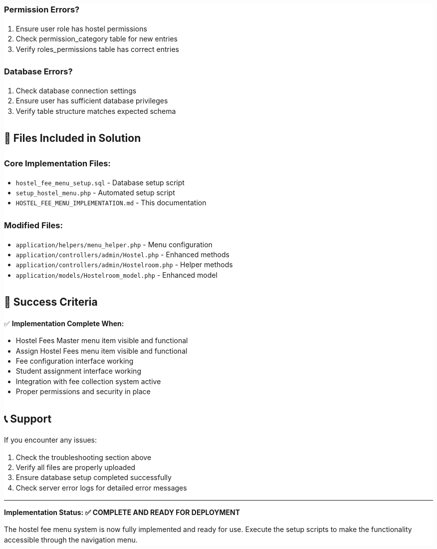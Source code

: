 ### Permission Errors?
1. Ensure user role has hostel permissions
2. Check permission_category table for new entries
3. Verify roles_permissions table has correct entries

### Database Errors?
1. Check database connection settings
2. Ensure user has sufficient database privileges
3. Verify table structure matches expected schema

## 📁 Files Included in Solution

### Core Implementation Files:
- `hostel_fee_menu_setup.sql` - Database setup script
- `setup_hostel_menu.php` - Automated setup script
- `HOSTEL_FEE_MENU_IMPLEMENTATION.md` - This documentation

### Modified Files:
- `application/helpers/menu_helper.php` - Menu configuration
- `application/controllers/admin/Hostel.php` - Enhanced methods
- `application/controllers/admin/Hostelroom.php` - Helper methods
- `application/models/Hostelroom_model.php` - Enhanced model

## 🎉 Success Criteria

✅ **Implementation Complete When:**
- Hostel Fees Master menu item visible and functional
- Assign Hostel Fees menu item visible and functional
- Fee configuration interface working
- Student assignment interface working
- Integration with fee collection system active
- Proper permissions and security in place

## 📞 Support

If you encounter any issues:
1. Check the troubleshooting section above
2. Verify all files are properly uploaded
3. Ensure database setup completed successfully
4. Check server error logs for detailed error messages

---

**Implementation Status: ✅ COMPLETE AND READY FOR DEPLOYMENT**

The hostel fee menu system is now fully implemented and ready for use. Execute the setup scripts to make the functionality accessible through the navigation menu.
